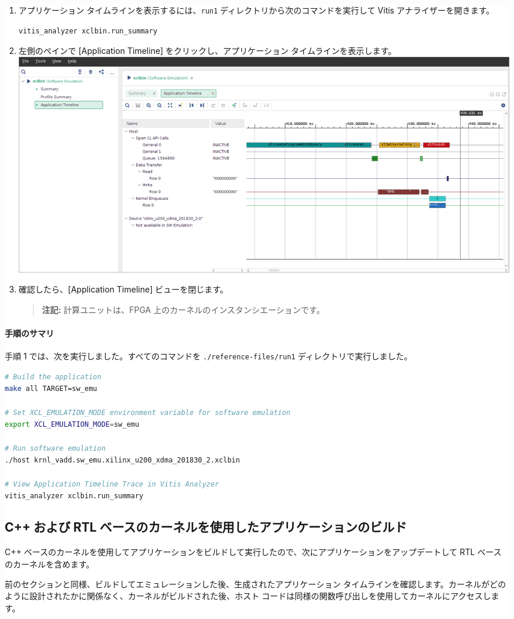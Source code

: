 1. アプリケーション タイムラインを表示するには、`run1`  ディレクトリから次のコマンドを実行して Vitis アナライザーを開きます。

   ```
   vitis_analyzer xclbin.run_summary
   ```

2. 左側のペインで \[Application Timeline] をクリックし、アプリケーション タイムラインを表示します。![Missing Image:Application Timeline 1](images/mixing-c-rtl-kernels_timeline_one_kernel_vitis.PNG)

3. 確認したら、\[Application Timeline] ビューを閉じます。

   > **注記:** 計算ユニットは、FPGA 上のカーネルのインスタンシエーションです。

#### 手順のサマリ

手順 1 では、次を実行しました。すべてのコマンドを `./reference-files/run1` ディレクトリで実行しました。

```bash
# Build the application
make all TARGET=sw_emu

# Set XCL_EMULATION_MODE environment variable for software emulation
export XCL_EMULATION_MODE=sw_emu

# Run software emulation
./host krnl_vadd.sw_emu.xilinx_u200_xdma_201830_2.xclbin

# View Application Timeline Trace in Vitis Analyzer
vitis_analyzer xclbin.run_summary
```

## C++ および RTL ベースのカーネルを使用したアプリケーションのビルド

C++ ベースのカーネルを使用してアプリケーションをビルドして実行したので、次にアプリケーションをアップデートして RTL ベースのカーネルを含めます。

前のセクションと同様、ビルドしてエミュレーションした後、生成されたアプリケーション タイムラインを確認します。カーネルがどのように設計されたかに関係なく、カーネルがビルドされた後、ホスト コードは同様の関数呼び出しを使用してカーネルにアクセスします。

